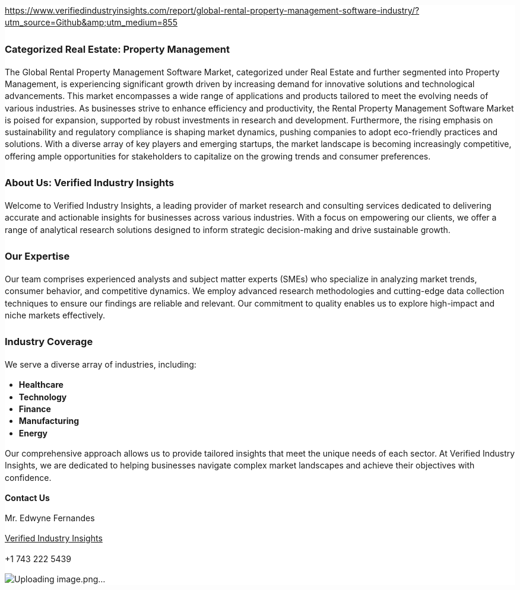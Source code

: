 </strong><a href="https://www.verifiedindustryinsights.com/report/global-rental-property-management-software-industry/?utm_source=Github&amp;utm_medium=855">https://www.verifiedindustryinsights.com/report/global-rental-property-management-software-industry/?utm_source=Github&amp;utm_medium=855</a>&nbsp;</p><h3>Categorized Real Estate: Property Management </h3><p>The Global Rental Property Management Software Market, categorized under Real Estate and further segmented into Property Management, is experiencing significant growth driven by increasing demand for innovative solutions and technological advancements. This market encompasses a wide range of applications and products tailored to meet the evolving needs of various industries. As businesses strive to enhance efficiency and productivity, the Rental Property Management Software Market is poised for expansion, supported by robust investments in research and development. Furthermore, the rising emphasis on sustainability and regulatory compliance is shaping market dynamics, pushing companies to adopt eco-friendly practices and solutions. With a diverse array of key players and emerging startups, the market landscape is becoming increasingly competitive, offering ample opportunities for stakeholders to capitalize on the growing trends and consumer preferences.</p><h3>About Us: Verified Industry Insights</h3><p>Welcome to Verified Industry Insights, a leading provider of market research and consulting services dedicated to delivering accurate and actionable insights for businesses across various industries. With a focus on empowering our clients, we offer a range of analytical research solutions designed to inform strategic decision-making and drive sustainable growth.</p><h3>Our Expertise</h3><p>Our team comprises experienced analysts and subject matter experts (SMEs) who specialize in analyzing market trends, consumer behavior, and competitive dynamics. We employ advanced research methodologies and cutting-edge data collection techniques to ensure our findings are reliable and relevant. Our commitment to quality enables us to explore high-impact and niche markets effectively.</p><h3>Industry Coverage</h3><p>We serve a diverse array of industries, including:</p><ul><li><strong>Healthcare</strong></li><li><strong>Technology</strong></li><li><strong>Finance</strong></li><li><strong>Manufacturing</strong></li><li><strong>Energy</strong></li></ul><p>Our comprehensive approach allows us to provide tailored insights that meet the unique needs of each sector. At Verified Industry Insights, we are dedicated to helping businesses navigate complex market landscapes and achieve their objectives with confidence.</p><p><strong>Contact Us</strong></p><p>Mr. Edwyne Fernandes</p><p><a href="https://www.verifiedindustryinsights.com/">Verified Industry Insights</a></p><p>+1 743 222 5439</p>
![Uploading image.png…]()

